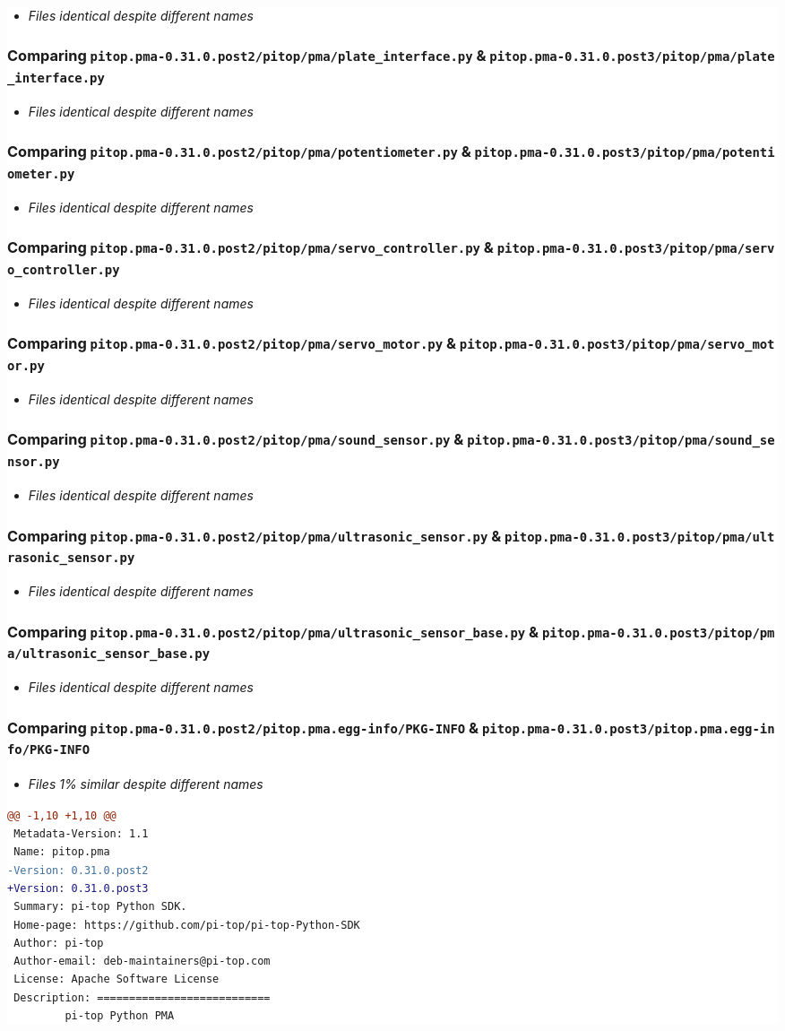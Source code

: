  * *Files identical despite different names*

### Comparing `pitop.pma-0.31.0.post2/pitop/pma/plate_interface.py` & `pitop.pma-0.31.0.post3/pitop/pma/plate_interface.py`

 * *Files identical despite different names*

### Comparing `pitop.pma-0.31.0.post2/pitop/pma/potentiometer.py` & `pitop.pma-0.31.0.post3/pitop/pma/potentiometer.py`

 * *Files identical despite different names*

### Comparing `pitop.pma-0.31.0.post2/pitop/pma/servo_controller.py` & `pitop.pma-0.31.0.post3/pitop/pma/servo_controller.py`

 * *Files identical despite different names*

### Comparing `pitop.pma-0.31.0.post2/pitop/pma/servo_motor.py` & `pitop.pma-0.31.0.post3/pitop/pma/servo_motor.py`

 * *Files identical despite different names*

### Comparing `pitop.pma-0.31.0.post2/pitop/pma/sound_sensor.py` & `pitop.pma-0.31.0.post3/pitop/pma/sound_sensor.py`

 * *Files identical despite different names*

### Comparing `pitop.pma-0.31.0.post2/pitop/pma/ultrasonic_sensor.py` & `pitop.pma-0.31.0.post3/pitop/pma/ultrasonic_sensor.py`

 * *Files identical despite different names*

### Comparing `pitop.pma-0.31.0.post2/pitop/pma/ultrasonic_sensor_base.py` & `pitop.pma-0.31.0.post3/pitop/pma/ultrasonic_sensor_base.py`

 * *Files identical despite different names*

### Comparing `pitop.pma-0.31.0.post2/pitop.pma.egg-info/PKG-INFO` & `pitop.pma-0.31.0.post3/pitop.pma.egg-info/PKG-INFO`

 * *Files 1% similar despite different names*

```diff
@@ -1,10 +1,10 @@
 Metadata-Version: 1.1
 Name: pitop.pma
-Version: 0.31.0.post2
+Version: 0.31.0.post3
 Summary: pi-top Python SDK.
 Home-page: https://github.com/pi-top/pi-top-Python-SDK
 Author: pi-top
 Author-email: deb-maintainers@pi-top.com
 License: Apache Software License
 Description: ===========================
         pi-top Python PMA
```
